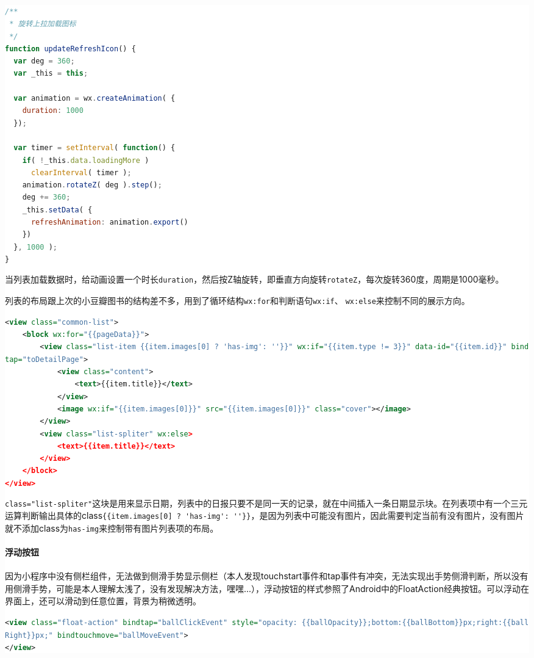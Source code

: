 ```js
/**
 * 旋转上拉加载图标
 */
function updateRefreshIcon() {
  var deg = 360;
  var _this = this;

  var animation = wx.createAnimation( {
    duration: 1000
  });

  var timer = setInterval( function() {
    if( !_this.data.loadingMore )
      clearInterval( timer );
    animation.rotateZ( deg ).step();
    deg += 360;
    _this.setData( {
      refreshAnimation: animation.export()
    })
  }, 1000 );
}
```
当列表加载数据时，给动画设置一个时长`duration`，然后按Z轴旋转，即垂直方向旋转`rotateZ`，每次旋转360度，周期是1000毫秒。

列表的布局跟上次的小豆瓣图书的结构差不多，用到了循环结构`wx:for`和判断语句`wx:if`、 `wx:else`来控制不同的展示方向。
```xml
<view class="common-list">
    <block wx:for="{{pageData}}">
        <view class="list-item {{item.images[0] ? 'has-img': ''}}" wx:if="{{item.type != 3}}" data-id="{{item.id}}" bindtap="toDetailPage">
            <view class="content">
                <text>{{item.title}}</text>
            </view>
            <image wx:if="{{item.images[0]}}" src="{{item.images[0]}}" class="cover"></image>
        </view>
        <view class="list-spliter" wx:else>
            <text>{{item.title}}</text>
        </view>
    </block>
</view>
```
`class="list-spliter"`这块是用来显示日期，列表中的日报只要不是同一天的记录，就在中间插入一条日期显示块。在列表项中有一个三元运算判断输出具体的class`{{item.images[0] ? 'has-img': ''}}`，是因为列表中可能没有图片，因此需要判定当前有没有图片，没有图片就不添加class为`has-img`来控制带有图片列表项的布局。

#### 浮动按钮

因为小程序中没有侧栏组件，无法做到侧滑手势显示侧栏（本人发现touchstart事件和tap事件有冲突，无法实现出手势侧滑判断，所以没有用侧滑手势，可能是本人理解太浅了，没有发现解决方法，嘿嘿...），浮动按钮的样式参照了Android中的FloatAction经典按钮。可以浮动在界面上，还可以滑动到任意位置，背景为稍微透明。

```xml
<view class="float-action" bindtap="ballClickEvent" style="opacity: {{ballOpacity}};bottom:{{ballBottom}}px;right:{{ballRight}}px;" bindtouchmove="ballMoveEvent"> 
</view>
```
